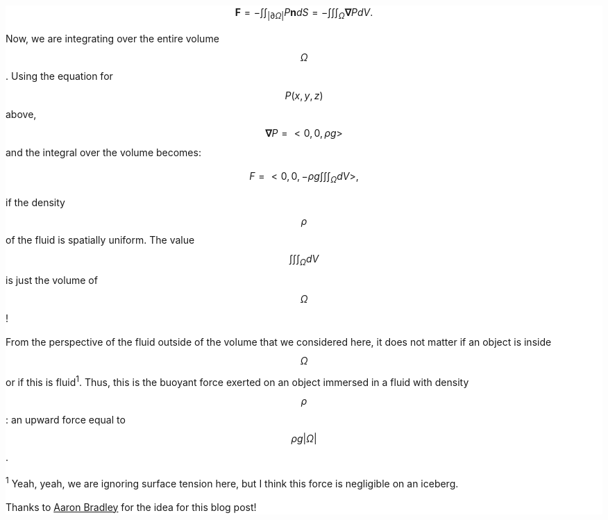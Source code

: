 $$ \mathbf{F} = - \int \int_{|\partial \Omega| } P \mathbf{n} dS = -\int \int \int_{\Omega} \mathbf{\nabla} P dV.$$

Now, we are integrating over the entire volume $$\Omega$$. Using the equation for $$P(x,y,z)$$ above, $$\mathbf{\nabla} P = <0, 0, \rho g>$$ and the integral over the volume becomes:

$$ F = <0, 0, -\rho g \int \int \int_{\Omega} dV>,$$

if the density $$\rho$$ of the fluid is spatially uniform. The value $$\int \int \int_{\Omega} dV$$ is just the volume of $$\Omega$$!

From the perspective of the fluid outside of the volume that we considered here, it does not matter if an object is inside $$\Omega$$ or if this is fluid<sup>1</sup>. Thus, this is the buoyant force exerted on an object immersed in a fluid with density $$\rho$$: an upward force equal to <span>$$\rho g | \Omega |$$</span>.

<sup>1</sup> Yeah, yeah, we are ignoring surface tension here, but I think this force is negligible on an iceberg.

Thanks to [Aaron Bradley](https://www.linkedin.com/in/abradle2) for the idea for this blog post!
